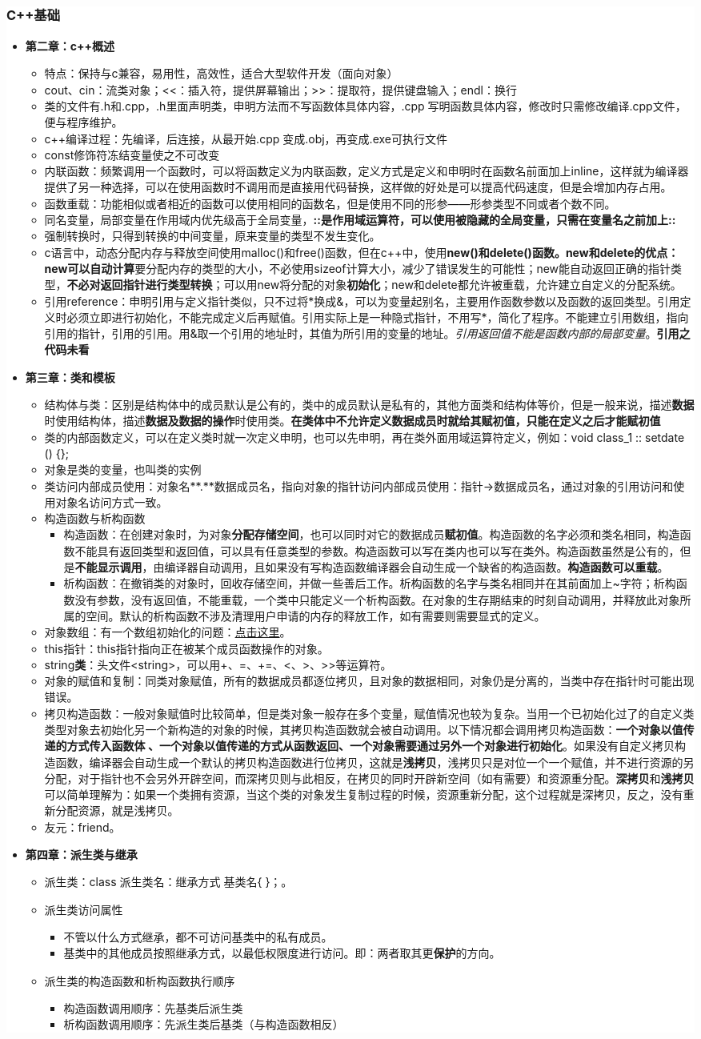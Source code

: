 ### C++基础

+ **第二章：c++概述**

  + 特点：保持与c兼容，易用性，高效性，适合大型软件开发（面向对象）
  + cout、cin：流类对象；<<：插入符，提供屏幕输出；>>：提取符，提供键盘输入；endl：换行
  + 类的文件有.h和.cpp，.h里面声明类，申明方法而不写函数体具体内容，.cpp 写明函数具体内容，修改时只需修改编译.cpp文件，便与程序维护。
  + c++编译过程：先编译，后连接，从最开始.cpp 变成.obj，再变成.exe可执行文件
  + const修饰符冻结变量使之不可改变
  + 内联函数：频繁调用一个函数时，可以将函数定义为内联函数，定义方式是定义和申明时在函数名前面加上inline，这样就为编译器提供了另一种选择，可以在使用函数时不调用而是直接用代码替换，这样做的好处是可以提高代码速度，但是会增加内存占用。
  + 函数重载：功能相似或者相近的函数可以使用相同的函数名，但是使用不同的形参——形参类型不同或者个数不同。
  + 同名变量，局部变量在作用域内优先级高于全局变量，**::**是作用域运算符，可以使用被隐藏的全局变量，只需在变量名之前加上**::**
  + 强制转换时，只得到转换的中间变量，原来变量的类型不发生变化。
  + c语言中，动态分配内存与释放空间使用malloc()和free()函数，但在c++中，使用**new()和delete()**函数。new和delete的优点：new可以**自动计算**要分配内存的类型的大小，不必使用sizeof计算大小，减少了错误发生的可能性；new能自动返回正确的指针类型，**不必对返回指针进行类型转换**；可以用new将分配的对象**初始化**；new和delete都允许被重载，允许建立自定义的分配系统。
  + 引用reference：申明引用与定义指针类似，只不过将\*换成\&，可以为变量起别名，主要用作函数参数以及函数的返回类型。引用定义时必须立即进行初始化，不能完成定义后再赋值。引用实际上是一种隐式指针，不用写\*，简化了程序。不能建立引用数组，指向引用的指针，引用的引用。用&取一个引用的地址时，其值为所引用的变量的地址。*引用返回值不能是函数内部的局部变量*。**引用之代码未看**

+ **第三章：类和模板**

  - 结构体与类：区别是结构体中的成员默认是公有的，类中的成员默认是私有的，其他方面类和结构体等价，但是一般来说，描述**数据**时使用结构体，描述**数据及数据的操作**时使用类。**在类体中不允许定义数据成员时就给其赋初值，只能在定义之后才能赋初值**
  - 类的内部函数定义，可以在定义类时就一次定义申明，也可以先申明，再在类外面用域运算符定义，例如：void  class_1 :: setdate () {};
  - 对象是类的变量，也叫类的实例
  - 类访问内部成员使用：对象名**.**数据成员名，指向对象的指针访问内部成员使用：指针->数据成员名，通过对象的引用访问和使用对象名访问方式一致。
  - 构造函数与析构函数
    - 构造函数：在创建对象时，为对象**分配存储空间**，也可以同时对它的数据成员**赋初值**。构造函数的名字必须和类名相同，构造函数不能具有返回类型和返回值，可以具有任意类型的参数。构造函数可以写在类内也可以写在类外。构造函数虽然是公有的，但是**不能显示调用**，由编译器自动调用，且如果没有写构造函数编译器会自动生成一个缺省的构造函数。**构造函数可以重载**。
    - 析构函数：在撤销类的对象时，回收存储空间，并做一些善后工作。析构函数的名字与类名相同并在其前面加上\~字符；析构函数没有参数，没有返回值，不能重载，一个类中只能定义一个析构函数。在对象的生存期结束的时刻自动调用，并释放此对象所属的空间。默认的析构函数不涉及清理用户申请的内存的释放工作，如有需要则需要显式的定义。
  - 对象数组：有一个数组初始化的问题：[点击这里](https://blog.csdn.net/feifei_csdn/article/details/77543073)。
  - this指针：this指针指向正在被某个成员函数操作的对象。
  - string**类**：头文件\<string\>，可以用+、=、+=、<、>、>>等运算符。
  - 对象的赋值和复制：同类对象赋值，所有的数据成员都逐位拷贝，且对象的数据相同，对象仍是分离的，当类中存在指针时可能出现错误。
  - 拷贝构造函数：一般对象赋值时比较简单，但是类对象一般存在多个变量，赋值情况也较为复杂。当用一个已初始化过了的自定义类类型对象去初始化另一个新构造的对象的时候，其拷贝构造函数就会被自动调用。以下情况都会调用拷贝构造函数：**一个对象以值传递的方式传入函数体 、一个对象以值传递的方式从函数返回、一个对象需要通过另外一个对象进行初始化**。如果没有自定义拷贝构造函数，编译器会自动生成一个默认的拷贝构造函数进行位拷贝，这就是**浅拷贝**，浅拷贝只是对位一个一个赋值，并不进行资源的另分配，对于指针也不会另外开辟空间，而深拷贝则与此相反，在拷贝的同时开辟新空间（如有需要）和资源重分配。**深拷贝**和**浅拷贝**可以简单理解为：如果一个类拥有资源，当这个类的对象发生复制过程的时候，资源重新分配，这个过程就是深拷贝，反之，没有重新分配资源，就是浅拷贝。
  - 友元：friend。

+ **第四章：派生类与继承**

  + 派生类：class  派生类名：继承方式  基类名{ }；。	

  + 派生类访问属性
    + 不管以什么方式继承，都不可访问基类中的私有成员。
    + 基类中的其他成员按照继承方式，以最低权限度进行访问。即：两者取其更**保护**的方向。

  + 派生类的构造函数和析构函数执行顺序

    + 构造函数调用顺序：先基类后派生类
    + 析构函数调用顺序：先派生类后基类（与构造函数相反）
